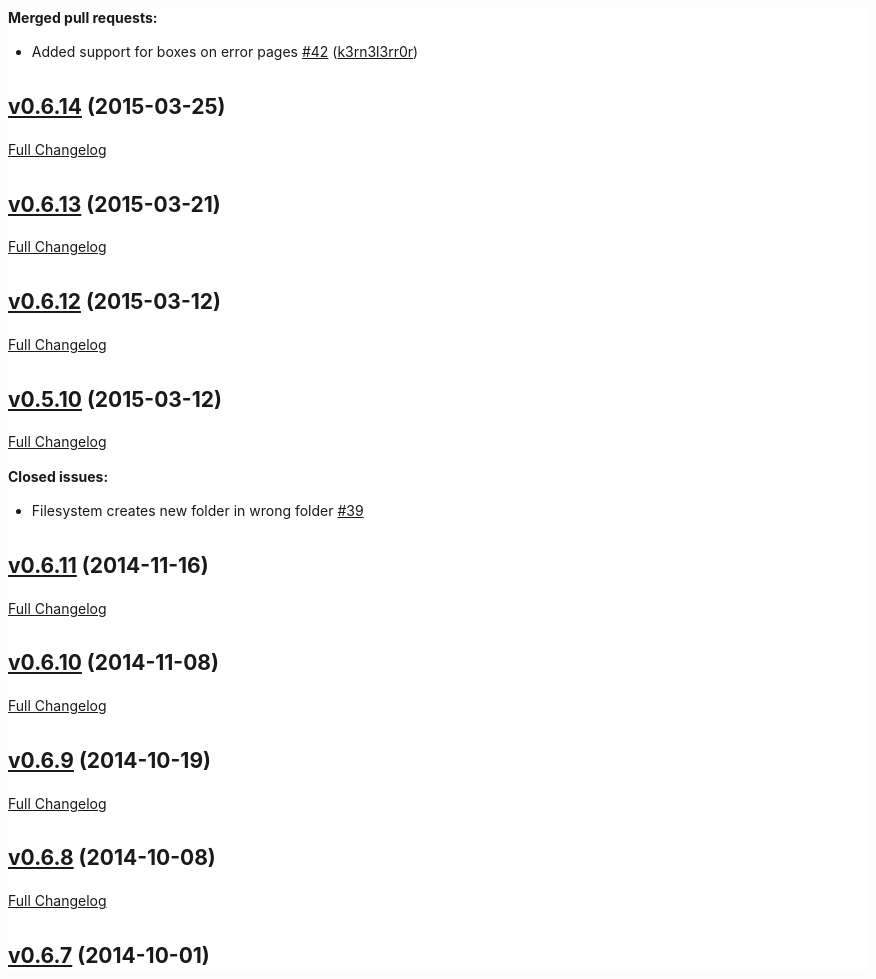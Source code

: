 **Merged pull requests:**

- Added support for boxes on error pages [\#42](https://github.com/ufik/WebCMS2/pull/42) ([k3rn3l3rr0r](https://github.com/k3rn3l3rr0r))

## [v0.6.14](https://github.com/ufik/WebCMS2/tree/v0.6.14) (2015-03-25)

[Full Changelog](https://github.com/ufik/WebCMS2/compare/v0.6.13...v0.6.14)

## [v0.6.13](https://github.com/ufik/WebCMS2/tree/v0.6.13) (2015-03-21)

[Full Changelog](https://github.com/ufik/WebCMS2/compare/v0.6.12...v0.6.13)

## [v0.6.12](https://github.com/ufik/WebCMS2/tree/v0.6.12) (2015-03-12)

[Full Changelog](https://github.com/ufik/WebCMS2/compare/v0.5.10...v0.6.12)

## [v0.5.10](https://github.com/ufik/WebCMS2/tree/v0.5.10) (2015-03-12)

[Full Changelog](https://github.com/ufik/WebCMS2/compare/v0.6.11...v0.5.10)

**Closed issues:**

- Filesystem creates new folder in wrong folder [\#39](https://github.com/ufik/WebCMS2/issues/39)

## [v0.6.11](https://github.com/ufik/WebCMS2/tree/v0.6.11) (2014-11-16)

[Full Changelog](https://github.com/ufik/WebCMS2/compare/v0.6.10...v0.6.11)

## [v0.6.10](https://github.com/ufik/WebCMS2/tree/v0.6.10) (2014-11-08)

[Full Changelog](https://github.com/ufik/WebCMS2/compare/v0.6.9...v0.6.10)

## [v0.6.9](https://github.com/ufik/WebCMS2/tree/v0.6.9) (2014-10-19)

[Full Changelog](https://github.com/ufik/WebCMS2/compare/v0.6.8...v0.6.9)

## [v0.6.8](https://github.com/ufik/WebCMS2/tree/v0.6.8) (2014-10-08)

[Full Changelog](https://github.com/ufik/WebCMS2/compare/v0.6.7...v0.6.8)

## [v0.6.7](https://github.com/ufik/WebCMS2/tree/v0.6.7) (2014-10-01)
